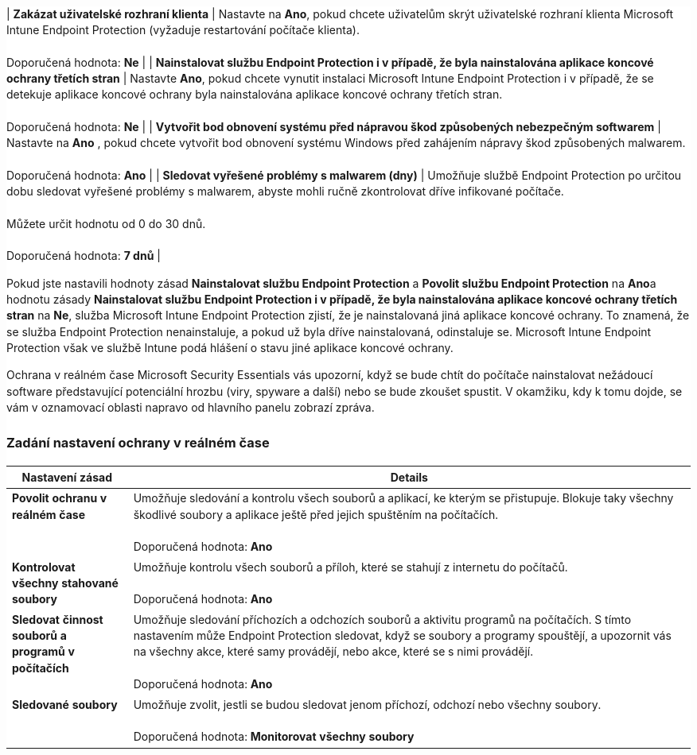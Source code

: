 |                                       <strong>Zakázat uživatelské rozhraní klienta</strong>                                        |                                                                                                                                                                                                                                                                                                      Nastavte na <strong>Ano</strong>, pokud chcete uživatelům skrýt uživatelské rozhraní klienta Microsoft Intune Endpoint Protection (vyžaduje restartování počítače klienta).<br /><br />Doporučená hodnota: <strong>Ne</strong>                                                                                                                                                                                                                                                                                                       |
| <strong>Nainstalovat službu Endpoint Protection i v případě, že byla nainstalována aplikace koncové ochrany třetích stran</strong> |                                                                                                                                                                                                                                                                                                       Nastavte <strong>Ano</strong>, pokud chcete vynutit instalaci Microsoft Intune Endpoint Protection i v případě, že se detekuje aplikace koncové ochrany byla nainstalována aplikace koncové ochrany třetích stran.<br /><br />Doporučená hodnota: <strong>Ne</strong>                                                                                                                                                                                                                                                                                                       |
|                    <strong>Vytvořit bod obnovení systému před nápravou škod způsobených nebezpečným softwarem</strong>                    |                                                                                                                                                                                                                                                                                                                                 Nastavte na <strong>Ano</strong> , pokud chcete vytvořit bod obnovení systému Windows před zahájením nápravy škod způsobených malwarem.<br /><br />Doporučená hodnota: <strong>Ano</strong>                                                                                                                                                                                                                                                                                                                                  |
|                                 <strong>Sledovat vyřešené problémy s malwarem (dny)</strong>                                  |                                                                                                                                                                                                                                                                                      Umožňuje službě Endpoint Protection po určitou dobu sledovat vyřešené problémy s malwarem, abyste mohli ručně zkontrolovat dříve infikované počítače.<br /><br />Můžete určit hodnotu od 0 do 30 dnů.<br /><br />Doporučená hodnota: <strong>7 dnů</strong>                                                                                                                                                                                                                                                                                       |

Pokud jste nastavili hodnoty zásad **Nainstalovat službu Endpoint Protection** a **Povolit službu Endpoint Protection** na **Ano**a hodnotu zásady **Nainstalovat službu Endpoint Protection i v případě, že byla nainstalována aplikace koncové ochrany třetích stran** na **Ne**, služba Microsoft Intune Endpoint Protection zjistí, že je nainstalovaná jiná aplikace koncové ochrany. To znamená, že se služba Endpoint Protection nenainstaluje, a pokud už byla dříve nainstalovaná, odinstaluje se. Microsoft Intune Endpoint Protection však ve službě Intune podá hlášení o stavu jiné aplikace koncové ochrany.

  Ochrana v reálném čase Microsoft Security Essentials vás upozorní, když se bude chtít do počítače nainstalovat nežádoucí software představující potenciální hrozbu (viry, spyware a další) nebo se bude zkoušet spustit. V okamžiku, kdy k tomu dojde, se vám v oznamovací oblasti napravo od hlavního panelu zobrazí zpráva.

### <a name="specify-real-time-protection-settings"></a>Zadání nastavení ochrany v reálném čase

|Nastavení zásad|Details|
|------------------|--------------------|
|**Povolit ochranu v reálném čase**|Umožňuje sledování a kontrolu všech souborů a aplikací, ke kterým se přistupuje. Blokuje taky všechny škodlivé soubory a aplikace ještě před jejich spuštěním na počítačích.<br /><br />Doporučená hodnota: **Ano**|
|**Kontrolovat všechny stahované soubory**|Umožňuje kontrolu všech souborů a příloh, které se stahují z internetu do počítačů.<br /><br />Doporučená hodnota: **Ano**|
|**Sledovat činnost souborů a programů v počítačích**|Umožňuje sledování příchozích a odchozích souborů a aktivitu programů na počítačích. S tímto nastavením může Endpoint Protection sledovat, když se soubory a programy spouštějí, a upozornit vás na všechny akce, které samy provádějí, nebo akce, které se s nimi provádějí.<br /><br />Doporučená hodnota: **Ano**|
|**Sledované soubory**|Umožňuje zvolit, jestli se budou sledovat jenom příchozí, odchozí nebo všechny soubory.<br /><br />Doporučená hodnota: **Monitorovat všechny soubory**|